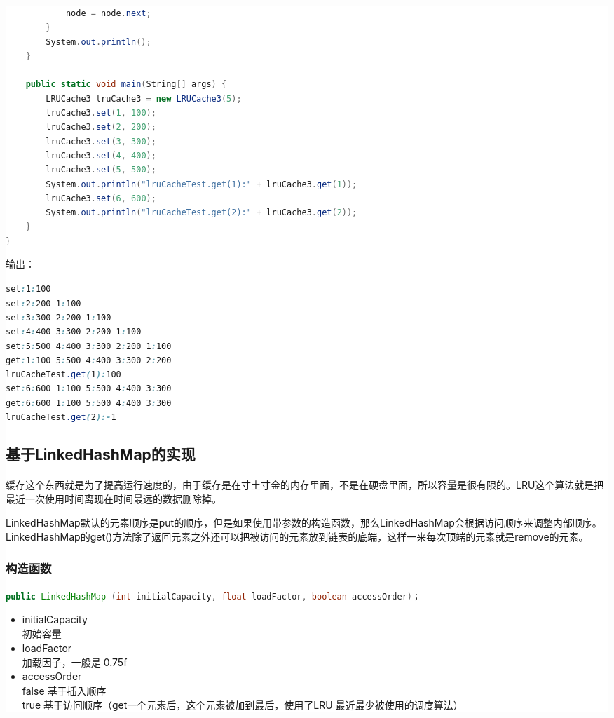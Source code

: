 ```csharp
            node = node.next;
        }
        System.out.println();
    }

    public static void main(String[] args) {
        LRUCache3 lruCache3 = new LRUCache3(5);
        lruCache3.set(1, 100);
        lruCache3.set(2, 200);
        lruCache3.set(3, 300);
        lruCache3.set(4, 400);
        lruCache3.set(5, 500);
        System.out.println("lruCacheTest.get(1):" + lruCache3.get(1));
        lruCache3.set(6, 600);
        System.out.println("lruCacheTest.get(2):" + lruCache3.get(2));
    }
}
```

输出：

```css
set:1:100 
set:2:200 1:100 
set:3:300 2:200 1:100 
set:4:400 3:300 2:200 1:100 
set:5:500 4:400 3:300 2:200 1:100 
get:1:100 5:500 4:400 3:300 2:200 
lruCacheTest.get(1):100
set:6:600 1:100 5:500 4:400 3:300 
get:6:600 1:100 5:500 4:400 3:300 
lruCacheTest.get(2):-1
```

## 基于LinkedHashMap的实现

缓存这个东西就是为了提高运行速度的，由于缓存是在寸土寸金的内存里面，不是在硬盘里面，所以容量是很有限的。LRU这个算法就是把最近一次使用时间离现在时间最远的数据删除掉。

LinkedHashMap默认的元素顺序是put的顺序，但是如果使用带参数的构造函数，那么LinkedHashMap会根据访问顺序来调整内部顺序。 LinkedHashMap的get()方法除了返回元素之外还可以把被访问的元素放到链表的底端，这样一来每次顶端的元素就是remove的元素。

### 构造函数

```java
public LinkedHashMap (int initialCapacity, float loadFactor, boolean accessOrder)；
```

-   initialCapacity  
    初始容量
-   loadFactor  
    加载因子，一般是 0.75f
-   accessOrder  
    false 基于插入顺序  
    true 基于访问顺序（get一个元素后，这个元素被加到最后，使用了LRU 最近最少被使用的调度算法）
